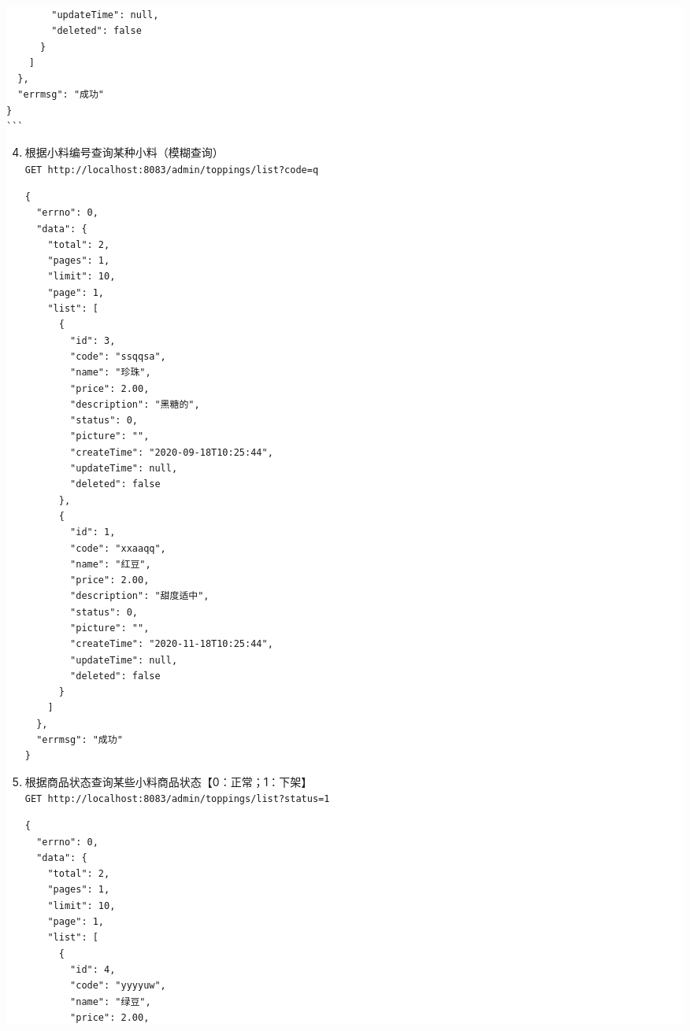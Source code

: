             "updateTime": null,
            "deleted": false
          }
        ]
      },
      "errmsg": "成功"
    }
    ```
4.  根据小料编号查询某种小料（模糊查询）<br/>
`GET http://localhost:8083/admin/toppings/list?code=q`
    ```
    {
      "errno": 0,
      "data": {
        "total": 2,
        "pages": 1,
        "limit": 10,
        "page": 1,
        "list": [
          {
            "id": 3,
            "code": "ssqqsa",
            "name": "珍珠",
            "price": 2.00,
            "description": "黑糖的",
            "status": 0,
            "picture": "",
            "createTime": "2020-09-18T10:25:44",
            "updateTime": null,
            "deleted": false
          },
          {
            "id": 1,
            "code": "xxaaqq",
            "name": "红豆",
            "price": 2.00,
            "description": "甜度适中",
            "status": 0,
            "picture": "",
            "createTime": "2020-11-18T10:25:44",
            "updateTime": null,
            "deleted": false
          }
        ]
      },
      "errmsg": "成功"
    }
    ```
5.  根据商品状态查询某些小料商品状态【0：正常；1：下架】<br/>
`GET http://localhost:8083/admin/toppings/list?status=1`
    ```
    {
      "errno": 0,
      "data": {
        "total": 2,
        "pages": 1,
        "limit": 10,
        "page": 1,
        "list": [
          {
            "id": 4,
            "code": "yyyyuw",
            "name": "绿豆",
            "price": 2.00,